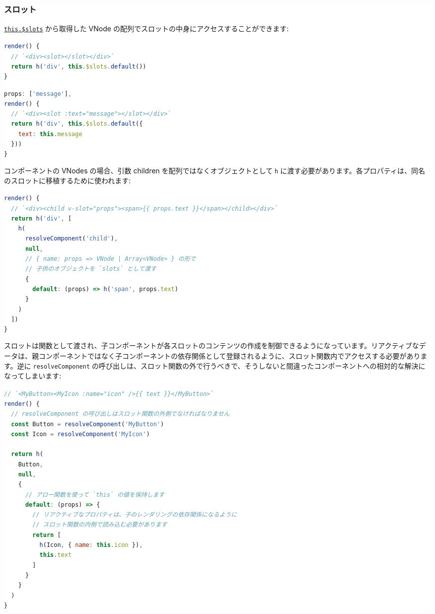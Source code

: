 ### スロット

[`this.$slots`](../api/instance-properties.html#slots) から取得した VNode の配列でスロットの中身にアクセスすることができます:

```js
render() {
  // `<div><slot></slot></div>`
  return h('div', this.$slots.default())
}
```

```js
props: ['message'],
render() {
  // `<div><slot :text="message"></slot></div>`
  return h('div', this.$slots.default({
    text: this.message
  }))
}
```

コンポーネントの VNodes の場合、引数 children を配列ではなくオブジェクトとして `h` に渡す必要があります。各プロパティは、同名のスロットに移植するために使われます:

```js
render() {
  // `<div><child v-slot="props"><span>{{ props.text }}</span></child></div>`
  return h('div', [
    h(
      resolveComponent('child'),
      null,
      // { name: props => VNode | Array<VNode> } の形で
      // 子供のオブジェクトを `slots` として渡す
      {
        default: (props) => h('span', props.text)
      }
    )
  ])
}
```

スロットは関数として渡され、子コンポーネントが各スロットのコンテンツの作成を制御できるようになっています。リアクティブなデータは、親コンポーネントではなく子コンポーネントの依存関係として登録されるように、スロット関数内でアクセスする必要があります。逆に `resolveComponent` の呼び出しは、スロット関数の外で行うべきで、そうしないと間違ったコンポーネントへの相対的な解決になってしまいます:

```js
// `<MyButton><MyIcon :name="icon" />{{ text }}</MyButton>`
render() {
  // resolveComponent の呼び出しはスロット関数の外側でなければなりません
  const Button = resolveComponent('MyButton')
  const Icon = resolveComponent('MyIcon')

  return h(
    Button,
    null,
    {
      // アロー関数を使って `this` の値を保持します
      default: (props) => {
        // リアクティブなプロパティは、子のレンダリングの依存関係になるように
        // スロット関数の内側で読み込む必要があります
        return [
          h(Icon, { name: this.icon }),
          this.text
        ]
      }
    }
  )
}
```